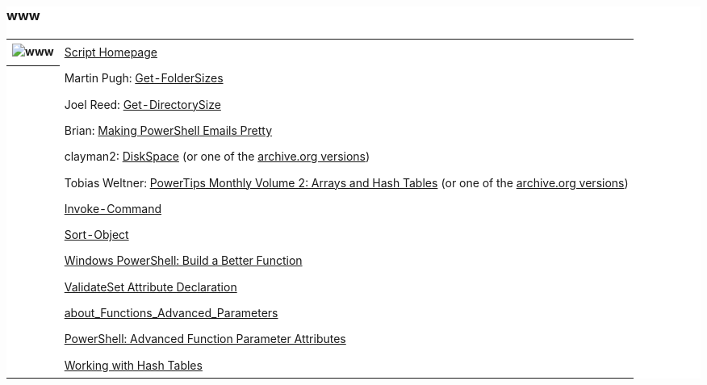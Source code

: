 


### www

<table>
    <tr>
        <th><img class="emoji" title="www" alt="www" height="28" width="28" align="absmiddle" src="https://assets-cdn.github.com/images/icons/emoji/unicode/1f310.png"></th>
        <td style="padding:6px"><a href="https://github.com/auberginehill/get-directory-size">Script Homepage</a></td>
    </tr>
    <tr>
        <th rowspan="14"></th>
        <td style="padding:6px">Martin Pugh: <a href="https://community.spiceworks.com/scripts/show/1738-get-foldersizes">Get-FolderSizes</a></td>
    </tr>
    <tr>
        <td style="padding:6px">Joel Reed: <a href="http://2012sg.poshcode.org/4950">Get-DirectorySize</a></td>
    </tr>
    <tr>
        <td style="padding:6px">Brian: <a href="http://brianbunke.com/?p=59">Making PowerShell Emails Pretty</a></td>
    </tr>
    <tr>
        <td style="padding:6px">clayman2: <a href="http://powershell.com/cs/media/p/7476.aspx">DiskSpace</a> (or one of the <a href="https://web.archive.org/web/20150721184135/http://powershell.com/cs/media/p/7476.aspx">archive.org versions</a>)</td>
    </tr>
     <tr>
        <td style="padding:6px">Tobias Weltner: <a href="http://powershell.com/cs/media/p/7476.aspx">PowerTips Monthly Volume 2: Arrays and Hash Tables</a> (or one of the <a href="https://web.archive.org/web/20150714100009/http://powershell.com/cs/media/p/24814.aspx">archive.org versions</a>)</td>
      </tr>
    <tr>
        <td style="padding:6px"><a href="https://technet.microsoft.com/en-us/library/hh849719.aspx">Invoke-Command</a></td>
    </tr>
    <tr>
        <td style="padding:6px"><a href="https://technet.microsoft.com/en-us/library/hh849912.aspx">Sort-Object</a></td>
    </tr>
    <tr>
        <td style="padding:6px"><a href="https://technet.microsoft.com/en-us/magazine/hh360993.aspx">Windows PowerShell: Build a Better Function</a></td>
    </tr>
    <tr>
        <td style="padding:6px"><a href="https://msdn.microsoft.com/en-us/library/ms714434(v=vs.85).aspx">ValidateSet Attribute Declaration</a></td>
    </tr>
    <tr>
        <td style="padding:6px"><a href="https://technet.microsoft.com/en-us/library/hh847743.aspx">about_Functions_Advanced_Parameters</a></td>
    </tr>
    <tr>
        <td style="padding:6px"><a href="http://social.technet.microsoft.com/wiki/contents/articles/15994.powershell-advanced-function-parameter-attributes.aspx">PowerShell: Advanced Function Parameter Attributes</a></td>
    </tr>
    <tr>
        <td style="padding:6px"><a href="https://technet.microsoft.com/en-us/library/ee692803.aspx">Working with Hash Tables</a></td>
    </tr>
    <tr>
